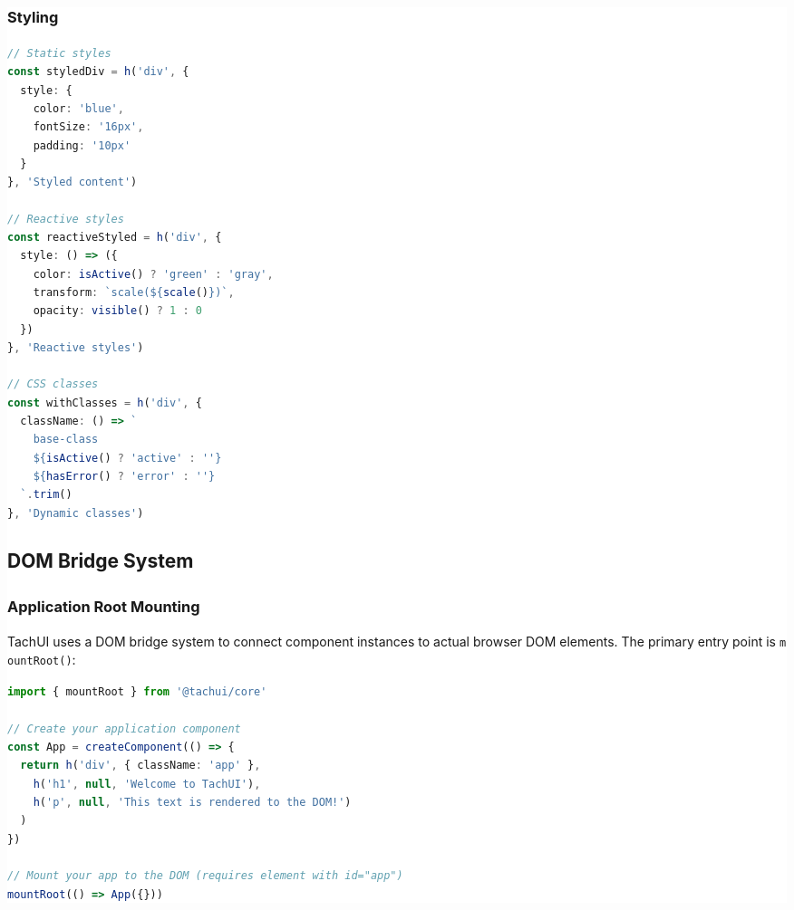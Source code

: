 ### Styling

```typescript
// Static styles
const styledDiv = h('div', {
  style: {
    color: 'blue',
    fontSize: '16px',
    padding: '10px'
  }
}, 'Styled content')

// Reactive styles
const reactiveStyled = h('div', {
  style: () => ({
    color: isActive() ? 'green' : 'gray',
    transform: `scale(${scale()})`,
    opacity: visible() ? 1 : 0
  })
}, 'Reactive styles')

// CSS classes
const withClasses = h('div', {
  className: () => `
    base-class
    ${isActive() ? 'active' : ''}
    ${hasError() ? 'error' : ''}
  `.trim()
}, 'Dynamic classes')
```

## DOM Bridge System

### Application Root Mounting

TachUI uses a DOM bridge system to connect component instances to actual browser DOM elements. The primary entry point is `mountRoot()`:

```typescript
import { mountRoot } from '@tachui/core'

// Create your application component
const App = createComponent(() => {
  return h('div', { className: 'app' },
    h('h1', null, 'Welcome to TachUI'),
    h('p', null, 'This text is rendered to the DOM!')
  )
})

// Mount your app to the DOM (requires element with id="app")
mountRoot(() => App({}))
```
